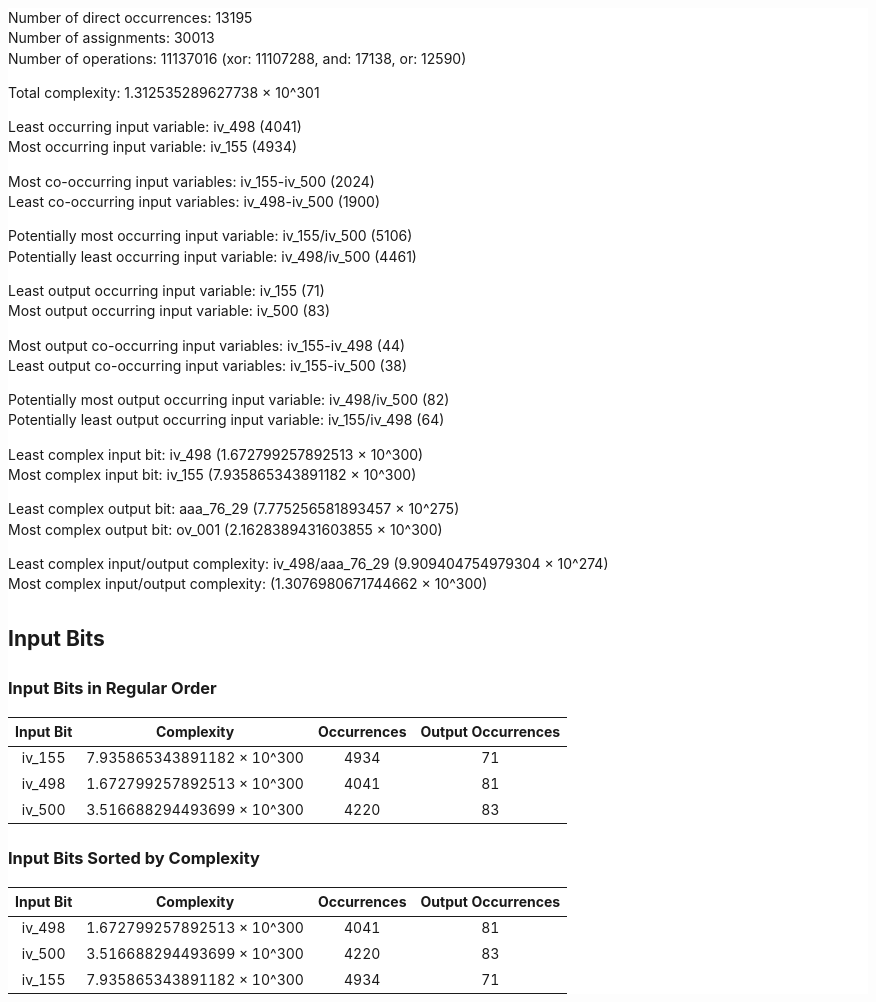 Number of direct occurrences: 13195  
Number of assignments: 30013  
Number of operations: 11137016
(xor: 11107288,
and: 17138,
or: 12590)

Total complexity: 1.312535289627738 × 10^301

Least occurring input variable: iv_498 (4041)  
Most occurring input variable: iv_155 (4934)

Most co-occurring input variables: iv_155-iv_500 (2024)  
Least co-occurring input variables: iv_498-iv_500 (1900)

Potentially most occurring input variable: iv_155/iv_500 (5106)  
Potentially least occurring input variable: iv_498/iv_500 (4461)

Least output occurring input variable: iv_155 (71)  
Most output occurring input variable: iv_500 (83)

Most output co-occurring input variables: iv_155-iv_498 (44)  
Least output co-occurring input variables: iv_155-iv_500 (38)

Potentially most output occurring input variable: iv_498/iv_500 (82)  
Potentially least output occurring input variable: iv_155/iv_498 (64)

Least complex input bit: iv_498 (1.672799257892513 × 10^300)  
Most complex input bit: iv_155 (7.935865343891182 × 10^300)

Least complex output bit: aaa_76_29 (7.775256581893457 × 10^275)  
Most complex output bit: ov_001 (2.1628389431603855 × 10^300)

Least complex input/output complexity: iv_498/aaa_76_29 (9.909404754979304 × 10^274)  
Most complex input/output complexity:  (1.3076980671744662 × 10^300)

## Input Bits

### Input Bits in Regular Order

| Input Bit | Complexity | Occurrences | Output Occurrences |
|:---------:|:----------:|:-----------:|:------------------:|
| iv_155 | 7.935865343891182 × 10^300 | 4934 | 71 |
| iv_498 | 1.672799257892513 × 10^300 | 4041 | 81 |
| iv_500 | 3.516688294493699 × 10^300 | 4220 | 83 |

### Input Bits Sorted by Complexity

| Input Bit | Complexity | Occurrences | Output Occurrences |
|:---------:|:----------:|:-----------:|:------------------:|
| iv_498 | 1.672799257892513 × 10^300 | 4041 | 81 |
| iv_500 | 3.516688294493699 × 10^300 | 4220 | 83 |
| iv_155 | 7.935865343891182 × 10^300 | 4934 | 71 |
